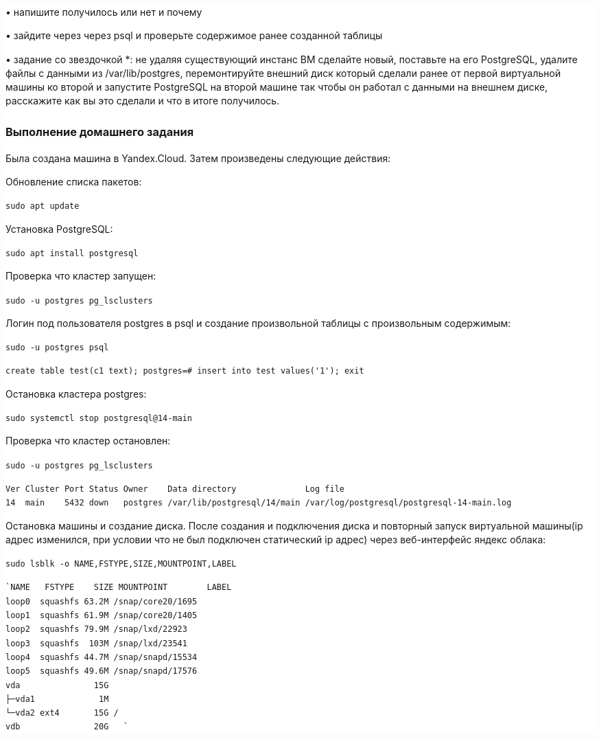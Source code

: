 • напишите получилось или нет и почему

• зайдите через через psql и проверьте содержимое ранее созданной таблицы

• задание со звездочкой *: не удаляя существующий инстанс ВМ сделайте новый, поставьте на его PostgreSQL, удалите файлы с данными из /var/lib/postgres, перемонтируйте внешний диск который сделали ранее от первой виртуальной машины ко второй и запустите PostgreSQL на второй машине так чтобы он работал с данными на внешнем диске, расскажите как вы это сделали и что в итоге получилось.


### Выполнение домашнего задания

Была создана машина в Yandex.Cloud.
Затем произведены следующие действия:

Обновление списка пакетов:

`sudo apt update`


Установка PostgreSQL:

`sudo apt install postgresql`

Проверка что кластер запущен:  

`sudo -u postgres pg_lsclusters`


Логин под пользователя postgres в psql и создание произвольной таблицы с произвольным содержимым:

`sudo -u postgres psql`

`create table test(c1 text);
postgres=# insert into test values('1');
exit`

Остановка кластера postgres:

`sudo systemctl stop postgresql@14-main`

Проверка что кластер остановлен:  

`sudo -u postgres pg_lsclusters`

```
Ver Cluster Port Status Owner    Data directory              Log file
14  main    5432 down   postgres /var/lib/postgresql/14/main /var/log/postgresql/postgresql-14-main.log
```

Остановка машины и создание диска.
После создания и подключения диска и повторный запуск виртуальной машины(ip адрес изменился, при условии что не был подключен статический ip адрес)
 через веб-интерфейс яндекс облака:


`sudo lsblk -o NAME,FSTYPE,SIZE,MOUNTPOINT,LABEL`

```
`NAME   FSTYPE    SIZE MOUNTPOINT        LABEL
loop0  squashfs 63.2M /snap/core20/1695 
loop1  squashfs 61.9M /snap/core20/1405 
loop2  squashfs 79.9M /snap/lxd/22923   
loop3  squashfs  103M /snap/lxd/23541   
loop4  squashfs 44.7M /snap/snapd/15534 
loop5  squashfs 49.6M /snap/snapd/17576 
vda               15G                   
├─vda1             1M                   
└─vda2 ext4       15G /                 
vdb               20G   `  
```
